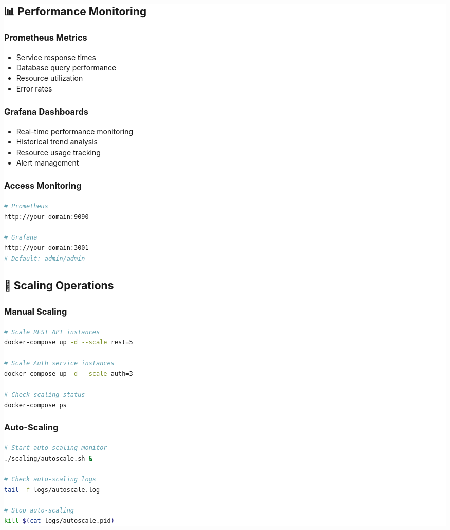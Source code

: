 ## 📊 Performance Monitoring

### Prometheus Metrics
- Service response times
- Database query performance
- Resource utilization
- Error rates

### Grafana Dashboards
- Real-time performance monitoring
- Historical trend analysis
- Resource usage tracking
- Alert management

### Access Monitoring
```bash
# Prometheus
http://your-domain:9090

# Grafana
http://your-domain:3001
# Default: admin/admin
```

## 🔄 Scaling Operations

### Manual Scaling
```bash
# Scale REST API instances
docker-compose up -d --scale rest=5

# Scale Auth service instances
docker-compose up -d --scale auth=3

# Check scaling status
docker-compose ps
```

### Auto-Scaling
```bash
# Start auto-scaling monitor
./scaling/autoscale.sh &

# Check auto-scaling logs
tail -f logs/autoscale.log

# Stop auto-scaling
kill $(cat logs/autoscale.pid)
```
